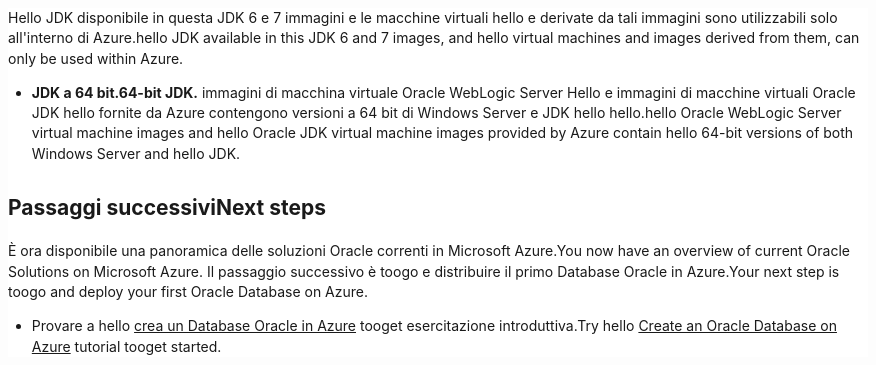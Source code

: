    <span data-ttu-id="46a28-184">Hello JDK disponibile in questa JDK 6 e 7 immagini e le macchine virtuali hello e derivate da tali immagini sono utilizzabili solo all'interno di Azure.</span><span class="sxs-lookup"><span data-stu-id="46a28-184">hello JDK available in this JDK 6 and 7 images, and hello virtual machines and images derived from them, can only be used within Azure.</span></span>
* <span data-ttu-id="46a28-185">**JDK a 64 bit.**</span><span class="sxs-lookup"><span data-stu-id="46a28-185">**64-bit JDK.**</span></span> <span data-ttu-id="46a28-186">immagini di macchina virtuale Oracle WebLogic Server Hello e immagini di macchine virtuali Oracle JDK hello fornite da Azure contengono versioni a 64 bit di Windows Server e JDK hello hello.</span><span class="sxs-lookup"><span data-stu-id="46a28-186">hello Oracle WebLogic Server virtual machine images and hello Oracle JDK virtual machine images provided by Azure contain hello 64-bit versions of both Windows Server and hello JDK.</span></span>

## <a name="next-steps"></a><span data-ttu-id="46a28-187">Passaggi successivi</span><span class="sxs-lookup"><span data-stu-id="46a28-187">Next steps</span></span>
<span data-ttu-id="46a28-188">È ora disponibile una panoramica delle soluzioni Oracle correnti in Microsoft Azure.</span><span class="sxs-lookup"><span data-stu-id="46a28-188">You now have an overview of current Oracle Solutions on Microsoft Azure.</span></span> <span data-ttu-id="46a28-189">Il passaggio successivo è toogo e distribuire il primo Database Oracle in Azure.</span><span class="sxs-lookup"><span data-stu-id="46a28-189">Your next step is toogo and deploy your first Oracle Database on Azure.</span></span>
- <span data-ttu-id="46a28-190">Provare a hello [crea un Database Oracle in Azure](oracle-database-quick-create.md) tooget esercitazione introduttiva.</span><span class="sxs-lookup"><span data-stu-id="46a28-190">Try hello [Create an Oracle Database on Azure](oracle-database-quick-create.md) tutorial tooget started.</span></span>
